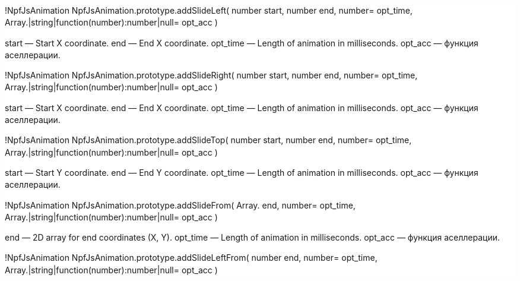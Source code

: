 
!NpfJsAnimation NpfJsAnimation.prototype.addSlideLeft(
	number start,
	number end,
	number= opt_time,
	Array.<number>|string|function(number):number|null= opt_acc
)

start — Start X coordinate.
end — End X coordinate.
opt_time — Length of animation in milliseconds.
opt_acc — функция аселлерации.


!NpfJsAnimation NpfJsAnimation.prototype.addSlideRight(
	number start,
	number end,
	number= opt_time,
	Array.<number>|string|function(number):number|null= opt_acc
)

start — Start X coordinate.
end — End X coordinate.
opt_time — Length of animation in milliseconds.
opt_acc — функция аселлерации.


!NpfJsAnimation NpfJsAnimation.prototype.addSlideTop(
	number start,
	number end,
	number= opt_time,
	Array.<number>|string|function(number):number|null= opt_acc
)

start — Start Y coordinate.
end — End Y coordinate.
opt_time — Length of animation in milliseconds.
opt_acc — функция аселлерации.


!NpfJsAnimation NpfJsAnimation.prototype.addSlideFrom(
	Array.<number> end,
	number= opt_time,
	Array.<number>|string|function(number):number|null= opt_acc
)

end — 2D array for end coordinates (X, Y).
opt_time — Length of animation in milliseconds.
opt_acc — функция аселлерации.


!NpfJsAnimation NpfJsAnimation.prototype.addSlideLeftFrom(
	number end,
	number= opt_time,
	Array.<number>|string|function(number):number|null= opt_acc
)
